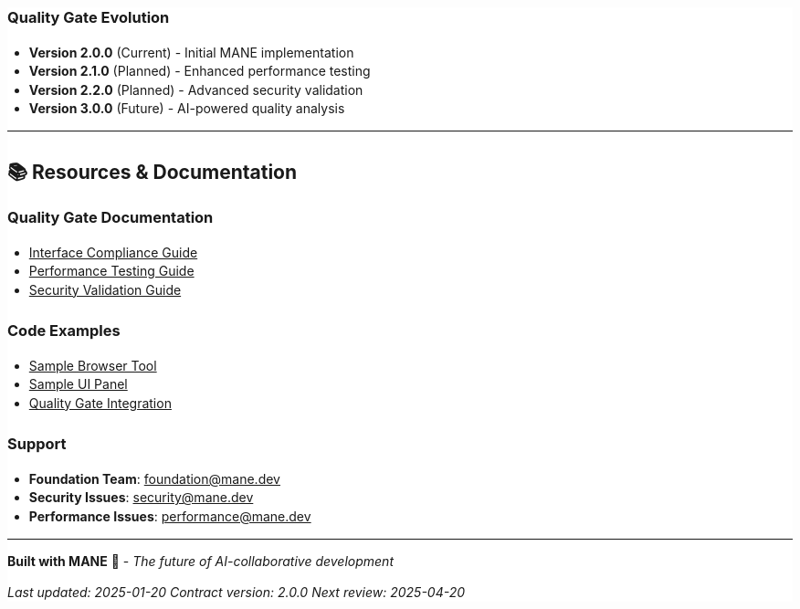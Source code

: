 ### Quality Gate Evolution

- **Version 2.0.0** (Current) - Initial MANE implementation
- **Version 2.1.0** (Planned) - Enhanced performance testing
- **Version 2.2.0** (Planned) - Advanced security validation
- **Version 3.0.0** (Future) - AI-powered quality analysis

---

## 📚 Resources & Documentation

### Quality Gate Documentation
- [Interface Compliance Guide](./docs/interface-compliance.md)
- [Performance Testing Guide](./docs/performance-testing.md)
- [Security Validation Guide](./docs/security-validation.md)

### Code Examples
- [Sample Browser Tool](./examples/sample-browser-tool.ts)
- [Sample UI Panel](./examples/sample-ui-panel.ts)
- [Quality Gate Integration](./examples/quality-gate-usage.ts)

### Support
- **Foundation Team**: foundation@mane.dev
- **Security Issues**: security@mane.dev
- **Performance Issues**: performance@mane.dev

---

**Built with MANE** 🦁 - *The future of AI-collaborative development*

*Last updated: 2025-01-20*
*Contract version: 2.0.0*
*Next review: 2025-04-20*
